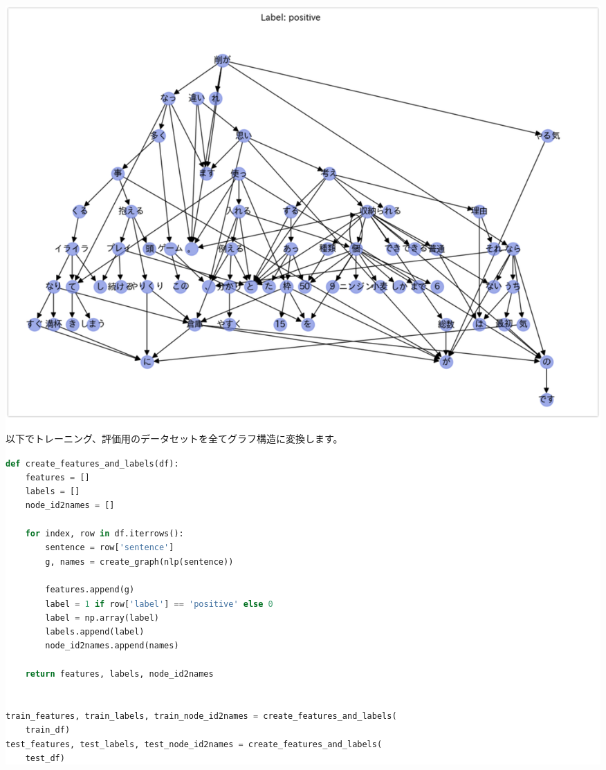 ![](images/sentence-tree-sample.png)

以下でトレーニング、評価用のデータセットを全てグラフ構造に変換します。

```python
def create_features_and_labels(df):
    features = []
    labels = []
    node_id2names = []

    for index, row in df.iterrows():
        sentence = row['sentence']
        g, names = create_graph(nlp(sentence))

        features.append(g)
        label = 1 if row['label'] == 'positive' else 0
        label = np.array(label)
        labels.append(label)
        node_id2names.append(names)

    return features, labels, node_id2names


train_features, train_labels, train_node_id2names = create_features_and_labels(
    train_df)
test_features, test_labels, test_node_id2names = create_features_and_labels(
    test_df)
```
